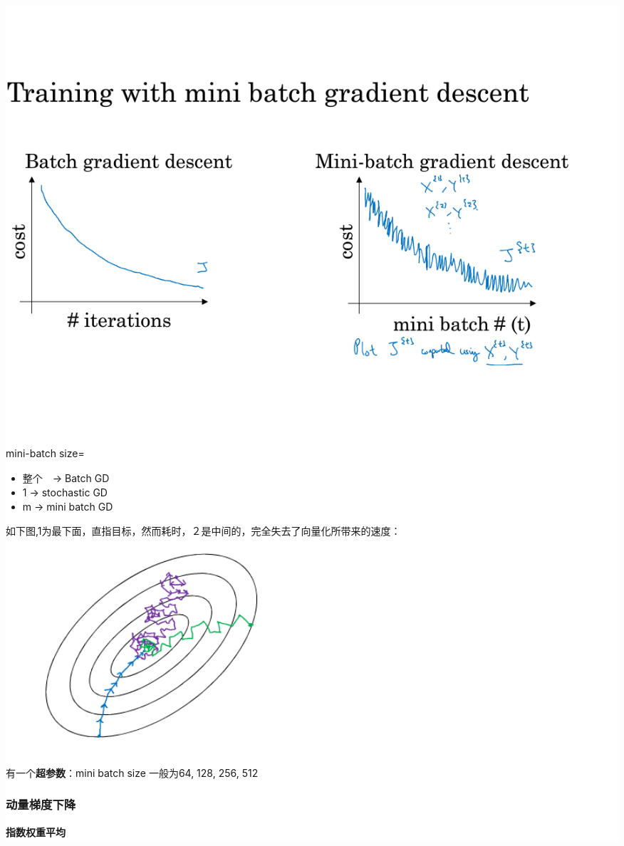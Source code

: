 <img src='/img/deep_learning_course/mini_batch.png' width='800' height='600'>

mini-batch size=
+ 整个　$\longrightarrow$ Batch GD
+ 1  $\longrightarrow$ stochastic GD
+ m $\longrightarrow$ mini batch GD

如下图,1为最下面，直指目标，然而耗时，２是中间的，完全失去了向量化所带来的速度：
<img src='/img/deep_learning_course/min_batch2.png' width='400' height='300'>

有一个**超参数**：mini batch size 一般为64, 128, 256, 512

### **动量梯度下降**


**指数权重平均**
